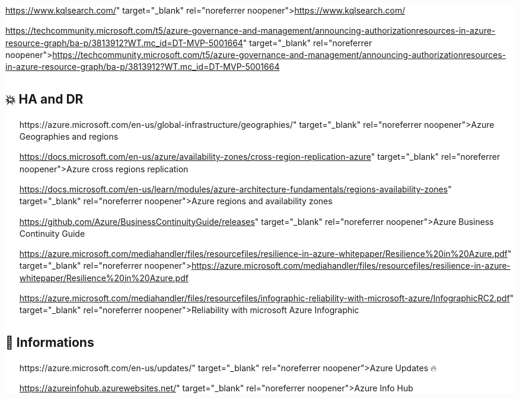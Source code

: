 

https://www.kqlsearch.com/" target="_blank" rel="noreferrer noopener">https://www.kqlsearch.com/



https://techcommunity.microsoft.com/t5/azure-governance-and-management/announcing-authorizationresources-in-azure-resource-graph/ba-p/3813912?WT.mc_id=DT-MVP-5001664" target="_blank" rel="noreferrer noopener">https://techcommunity.microsoft.com/t5/azure-governance-and-management/announcing-authorizationresources-in-azure-resource-graph/ba-p/3813912?WT.mc_id=DT-MVP-5001664
</ul>



<h2 class="wp-block-heading" id="-ha-and-dr">💥 HA and DR<a href="https://brave-rock-019155e03.4.azurestaticapps.net/blogroll#-ha-and-dr">​</a></h2>



<ul class="wp-block-list">
https://azure.microsoft.com/en-us/global-infrastructure/geographies/" target="_blank" rel="noreferrer noopener">Azure Geographies and regions



https://docs.microsoft.com/en-us/azure/availability-zones/cross-region-replication-azure" target="_blank" rel="noreferrer noopener">Azure cross regions replication



https://docs.microsoft.com/en-us/learn/modules/azure-architecture-fundamentals/regions-availability-zones" target="_blank" rel="noreferrer noopener">Azure regions and availability zones



https://github.com/Azure/BusinessContinuityGuide/releases" target="_blank" rel="noreferrer noopener">Azure Business Continuity Guide



https://azure.microsoft.com/mediahandler/files/resourcefiles/resilience-in-azure-whitepaper/Resilience%20in%20Azure.pdf" target="_blank" rel="noreferrer noopener">https://azure.microsoft.com/mediahandler/files/resourcefiles/resilience-in-azure-whitepaper/Resilience%20in%20Azure.pdf



https://azure.microsoft.com/mediahandler/files/resourcefiles/infographic-reliability-with-microsoft-azure/InfographicRC2.pdf" target="_blank" rel="noreferrer noopener">Reliability with microsoft Azure Infographic
</ul>



<h2 class="wp-block-heading" id="-informations">📢 Informations<a href="https://brave-rock-019155e03.4.azurestaticapps.net/blogroll#-informations">​</a></h2>



<ul class="wp-block-list">
https://azure.microsoft.com/en-us/updates/" target="_blank" rel="noreferrer noopener">Azure Updates</a>&nbsp;🔥</li>



https://azureinfohub.azurewebsites.net/" target="_blank" rel="noreferrer noopener">Azure Info Hub


